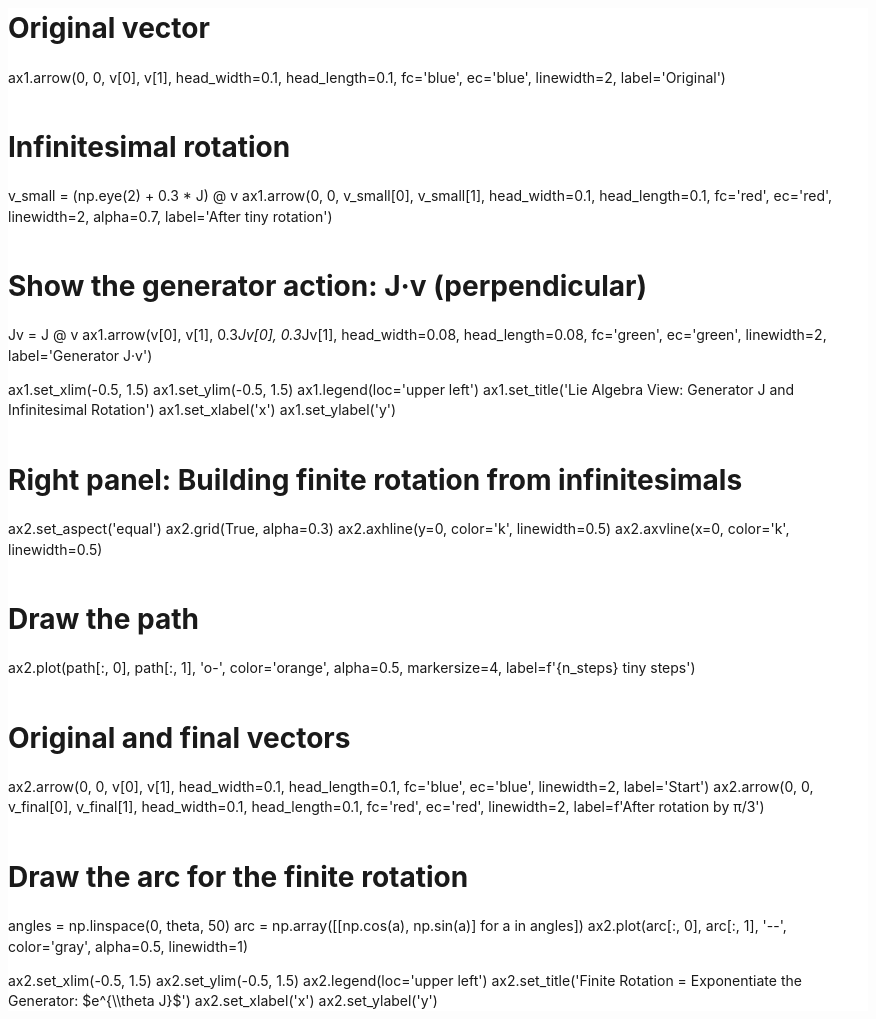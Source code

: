 # Original vector
ax1.arrow(0, 0, v[0], v[1], head_width=0.1, head_length=0.1, 
          fc='blue', ec='blue', linewidth=2, label='Original')

# Infinitesimal rotation
v_small = (np.eye(2) + 0.3 * J) @ v
ax1.arrow(0, 0, v_small[0], v_small[1], head_width=0.1, head_length=0.1,
          fc='red', ec='red', linewidth=2, alpha=0.7, label='After tiny rotation')

# Show the generator action: J·v (perpendicular)
Jv = J @ v
ax1.arrow(v[0], v[1], 0.3*Jv[0], 0.3*Jv[1], head_width=0.08, head_length=0.08,
          fc='green', ec='green', linewidth=2, label='Generator J·v')

ax1.set_xlim(-0.5, 1.5)
ax1.set_ylim(-0.5, 1.5)
ax1.legend(loc='upper left')
ax1.set_title('Lie Algebra View: Generator J and Infinitesimal Rotation')
ax1.set_xlabel('x')
ax1.set_ylabel('y')

# Right panel: Building finite rotation from infinitesimals
ax2.set_aspect('equal')
ax2.grid(True, alpha=0.3)
ax2.axhline(y=0, color='k', linewidth=0.5)
ax2.axvline(x=0, color='k', linewidth=0.5)

# Draw the path
ax2.plot(path[:, 0], path[:, 1], 'o-', color='orange', alpha=0.5, 
         markersize=4, label=f'{n_steps} tiny steps')

# Original and final vectors
ax2.arrow(0, 0, v[0], v[1], head_width=0.1, head_length=0.1,
          fc='blue', ec='blue', linewidth=2, label='Start')
ax2.arrow(0, 0, v_final[0], v_final[1], head_width=0.1, head_length=0.1,
          fc='red', ec='red', linewidth=2, label=f'After rotation by π/3')

# Draw the arc for the finite rotation
angles = np.linspace(0, theta, 50)
arc = np.array([[np.cos(a), np.sin(a)] for a in angles])
ax2.plot(arc[:, 0], arc[:, 1], '--', color='gray', alpha=0.5, linewidth=1)

ax2.set_xlim(-0.5, 1.5)
ax2.set_ylim(-0.5, 1.5)
ax2.legend(loc='upper left')
ax2.set_title('Finite Rotation = Exponentiate the Generator: $e^{\\theta J}$')
ax2.set_xlabel('x')
ax2.set_ylabel('y')
